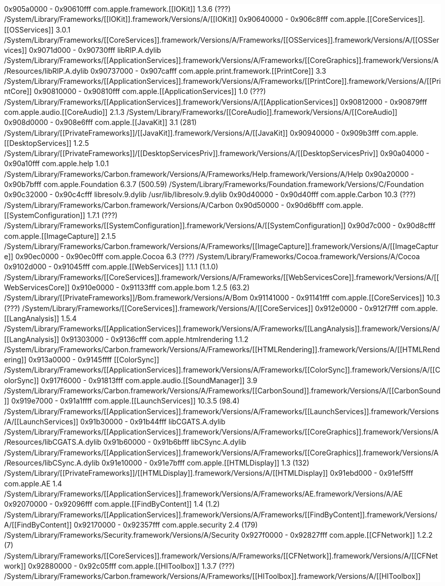 0x905a0000 - 0x90610fff com.apple.framework.[[IOKit]] 1.3.6 (???)	/System/Library/Frameworks/[[IOKit]].framework/Versions/A/[[IOKit]]
0x90640000 - 0x906c8fff com.apple.[[CoreServices]].[[OSServices]] 3.0.1	/System/Library/Frameworks/[[CoreServices]].framework/Versions/A/Frameworks/[[OSServices]].framework/Versions/A/[[OSServices]]
0x9071d000 - 0x90730fff libRIP.A.dylib 	/System/Library/Frameworks/[[ApplicationServices]].framework/Versions/A/Frameworks/[[CoreGraphics]].framework/Versions/A/Resources/libRIP.A.dylib
0x90737000 - 0x907cafff com.apple.print.framework.[[PrintCore]] 3.3	/System/Library/Frameworks/[[ApplicationServices]].framework/Versions/A/Frameworks/[[PrintCore]].framework/Versions/A/[[PrintCore]]
0x90810000 - 0x90810fff com.apple.[[ApplicationServices]] 1.0 (???)	/System/Library/Frameworks/[[ApplicationServices]].framework/Versions/A/[[ApplicationServices]]
0x90812000 - 0x90879fff com.apple.audio.[[CoreAudio]] 2.1.3	/System/Library/Frameworks/[[CoreAudio]].framework/Versions/A/[[CoreAudio]]
0x908d0000 - 0x908e6fff com.apple.[[JavaKit]] 3.1 (281)	/System/Library/[[PrivateFrameworks]]/[[JavaKit]].framework/Versions/A/[[JavaKit]]
0x90940000 - 0x909b3fff com.apple.[[DesktopServices]] 1.2.5	/System/Library/[[PrivateFrameworks]]/[[DesktopServicesPriv]].framework/Versions/A/[[DesktopServicesPriv]]
0x90a04000 - 0x90a10fff com.apple.help 1.0.1	/System/Library/Frameworks/Carbon.framework/Versions/A/Frameworks/Help.framework/Versions/A/Help
0x90a20000 - 0x90b7bfff com.apple.Foundation 6.3.7 (500.59)	/System/Library/Frameworks/Foundation.framework/Versions/C/Foundation
0x90c32000 - 0x90c4cfff libresolv.9.dylib 	/usr/lib/libresolv.9.dylib
0x90d40000 - 0x90d40fff com.apple.Carbon 10.3 (???)	/System/Library/Frameworks/Carbon.framework/Versions/A/Carbon
0x90d50000 - 0x90d6bfff com.apple.[[SystemConfiguration]] 1.7.1 (???)	/System/Library/Frameworks/[[SystemConfiguration]].framework/Versions/A/[[SystemConfiguration]]
0x90d7c000 - 0x90d8cfff com.apple.[[ImageCapture]] 2.1.5	/System/Library/Frameworks/Carbon.framework/Versions/A/Frameworks/[[ImageCapture]].framework/Versions/A/[[ImageCapture]]
0x90ec0000 - 0x90ec0fff com.apple.Cocoa 6.3 (???)	/System/Library/Frameworks/Cocoa.framework/Versions/A/Cocoa
0x9102d000 - 0x91045fff com.apple.[[WebServices]] 1.1.1 (1.1.0)	/System/Library/Frameworks/[[CoreServices]].framework/Versions/A/Frameworks/[[WebServicesCore]].framework/Versions/A/[[WebServicesCore]]
0x910e0000 - 0x91133fff com.apple.bom 1.2.5 (63.2)	/System/Library/[[PrivateFrameworks]]/Bom.framework/Versions/A/Bom
0x91141000 - 0x91141fff com.apple.[[CoreServices]] 10.3 (???)	/System/Library/Frameworks/[[CoreServices]].framework/Versions/A/[[CoreServices]]
0x912e0000 - 0x912f7fff com.apple.[[LangAnalysis]] 1.5.4	/System/Library/Frameworks/[[ApplicationServices]].framework/Versions/A/Frameworks/[[LangAnalysis]].framework/Versions/A/[[LangAnalysis]]
0x91303000 - 0x9136cfff com.apple.htmlrendering 1.1.2	/System/Library/Frameworks/Carbon.framework/Versions/A/Frameworks/[[HTMLRendering]].framework/Versions/A/[[HTMLRendering]]
0x913a0000 - 0x9145ffff [[ColorSync]] 	/System/Library/Frameworks/[[ApplicationServices]].framework/Versions/A/Frameworks/[[ColorSync]].framework/Versions/A/[[ColorSync]]
0x917f6000 - 0x91813fff com.apple.audio.[[SoundManager]] 3.9	/System/Library/Frameworks/Carbon.framework/Versions/A/Frameworks/[[CarbonSound]].framework/Versions/A/[[CarbonSound]]
0x919e7000 - 0x91a1ffff com.apple.[[LaunchServices]] 10.3.5 (98.4)	/System/Library/Frameworks/[[ApplicationServices]].framework/Versions/A/Frameworks/[[LaunchServices]].framework/Versions/A/[[LaunchServices]]
0x91b30000 - 0x91b44fff libCGATS.A.dylib 	/System/Library/Frameworks/[[ApplicationServices]].framework/Versions/A/Frameworks/[[CoreGraphics]].framework/Versions/A/Resources/libCGATS.A.dylib
0x91b60000 - 0x91b6bfff libCSync.A.dylib 	/System/Library/Frameworks/[[ApplicationServices]].framework/Versions/A/Frameworks/[[CoreGraphics]].framework/Versions/A/Resources/libCSync.A.dylib
0x91e10000 - 0x91e7bfff com.apple.[[HTMLDisplay]] 1.3 (132)	/System/Library/[[PrivateFrameworks]]/[[HTMLDisplay]].framework/Versions/A/[[HTMLDisplay]]
0x91ebd000 - 0x91ef5fff com.apple.AE 1.4	/System/Library/Frameworks/[[ApplicationServices]].framework/Versions/A/Frameworks/AE.framework/Versions/A/AE
0x92070000 - 0x92096fff com.apple.[[FindByContent]] 1.4 (1.2)	/System/Library/Frameworks/[[ApplicationServices]].framework/Versions/A/Frameworks/[[FindByContent]].framework/Versions/A/[[FindByContent]]
0x92170000 - 0x92357fff com.apple.security 2.4 (179)	/System/Library/Frameworks/Security.framework/Versions/A/Security
0x927f0000 - 0x92827fff com.apple.[[CFNetwork]] 1.2.2 (7)	/System/Library/Frameworks/[[CoreServices]].framework/Versions/A/Frameworks/[[CFNetwork]].framework/Versions/A/[[CFNetwork]]
0x92880000 - 0x92c05fff com.apple.[[HIToolbox]] 1.3.7 (???)	/System/Library/Frameworks/Carbon.framework/Versions/A/Frameworks/[[HIToolbox]].framework/Versions/A/[[HIToolbox]]